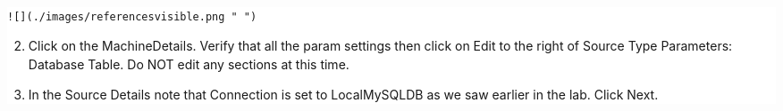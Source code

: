     ![](./images/referencesvisible.png " ")

2. Click on the MachineDetails. Verify that all the param settings then click on Edit to the right of Source Type Parameters: Database Table. Do NOT edit any sections at this time.

    [](./images/editMachineDetails1.png " ")

3. In the Source Details note that Connection is set to LocalMySQLDB as we saw earlier in the lab. Click Next.
